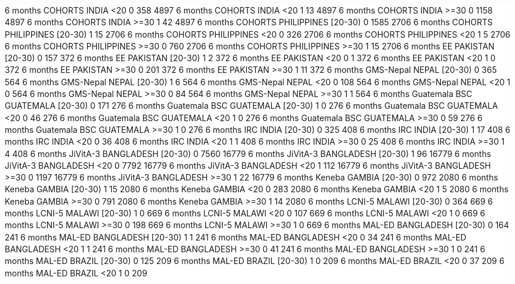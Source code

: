 6 months    COHORTS          INDIA                          <20              0      358    4897
6 months    COHORTS          INDIA                          <20              1       13    4897
6 months    COHORTS          INDIA                          >=30             0     1158    4897
6 months    COHORTS          INDIA                          >=30             1       42    4897
6 months    COHORTS          PHILIPPINES                    [20-30)          0     1585    2706
6 months    COHORTS          PHILIPPINES                    [20-30)          1       15    2706
6 months    COHORTS          PHILIPPINES                    <20              0      326    2706
6 months    COHORTS          PHILIPPINES                    <20              1        5    2706
6 months    COHORTS          PHILIPPINES                    >=30             0      760    2706
6 months    COHORTS          PHILIPPINES                    >=30             1       15    2706
6 months    EE               PAKISTAN                       [20-30)          0      157     372
6 months    EE               PAKISTAN                       [20-30)          1        2     372
6 months    EE               PAKISTAN                       <20              0        1     372
6 months    EE               PAKISTAN                       <20              1        0     372
6 months    EE               PAKISTAN                       >=30             0      201     372
6 months    EE               PAKISTAN                       >=30             1       11     372
6 months    GMS-Nepal        NEPAL                          [20-30)          0      365     564
6 months    GMS-Nepal        NEPAL                          [20-30)          1        6     564
6 months    GMS-Nepal        NEPAL                          <20              0      108     564
6 months    GMS-Nepal        NEPAL                          <20              1        0     564
6 months    GMS-Nepal        NEPAL                          >=30             0       84     564
6 months    GMS-Nepal        NEPAL                          >=30             1        1     564
6 months    Guatemala BSC    GUATEMALA                      [20-30)          0      171     276
6 months    Guatemala BSC    GUATEMALA                      [20-30)          1        0     276
6 months    Guatemala BSC    GUATEMALA                      <20              0       46     276
6 months    Guatemala BSC    GUATEMALA                      <20              1        0     276
6 months    Guatemala BSC    GUATEMALA                      >=30             0       59     276
6 months    Guatemala BSC    GUATEMALA                      >=30             1        0     276
6 months    IRC              INDIA                          [20-30)          0      325     408
6 months    IRC              INDIA                          [20-30)          1       17     408
6 months    IRC              INDIA                          <20              0       36     408
6 months    IRC              INDIA                          <20              1        1     408
6 months    IRC              INDIA                          >=30             0       25     408
6 months    IRC              INDIA                          >=30             1        4     408
6 months    JiVitA-3         BANGLADESH                     [20-30)          0     7560   16779
6 months    JiVitA-3         BANGLADESH                     [20-30)          1       96   16779
6 months    JiVitA-3         BANGLADESH                     <20              0     7792   16779
6 months    JiVitA-3         BANGLADESH                     <20              1      112   16779
6 months    JiVitA-3         BANGLADESH                     >=30             0     1197   16779
6 months    JiVitA-3         BANGLADESH                     >=30             1       22   16779
6 months    Keneba           GAMBIA                         [20-30)          0      972    2080
6 months    Keneba           GAMBIA                         [20-30)          1       15    2080
6 months    Keneba           GAMBIA                         <20              0      283    2080
6 months    Keneba           GAMBIA                         <20              1        5    2080
6 months    Keneba           GAMBIA                         >=30             0      791    2080
6 months    Keneba           GAMBIA                         >=30             1       14    2080
6 months    LCNI-5           MALAWI                         [20-30)          0      364     669
6 months    LCNI-5           MALAWI                         [20-30)          1        0     669
6 months    LCNI-5           MALAWI                         <20              0      107     669
6 months    LCNI-5           MALAWI                         <20              1        0     669
6 months    LCNI-5           MALAWI                         >=30             0      198     669
6 months    LCNI-5           MALAWI                         >=30             1        0     669
6 months    MAL-ED           BANGLADESH                     [20-30)          0      164     241
6 months    MAL-ED           BANGLADESH                     [20-30)          1        1     241
6 months    MAL-ED           BANGLADESH                     <20              0       34     241
6 months    MAL-ED           BANGLADESH                     <20              1        1     241
6 months    MAL-ED           BANGLADESH                     >=30             0       41     241
6 months    MAL-ED           BANGLADESH                     >=30             1        0     241
6 months    MAL-ED           BRAZIL                         [20-30)          0      125     209
6 months    MAL-ED           BRAZIL                         [20-30)          1        0     209
6 months    MAL-ED           BRAZIL                         <20              0       37     209
6 months    MAL-ED           BRAZIL                         <20              1        0     209